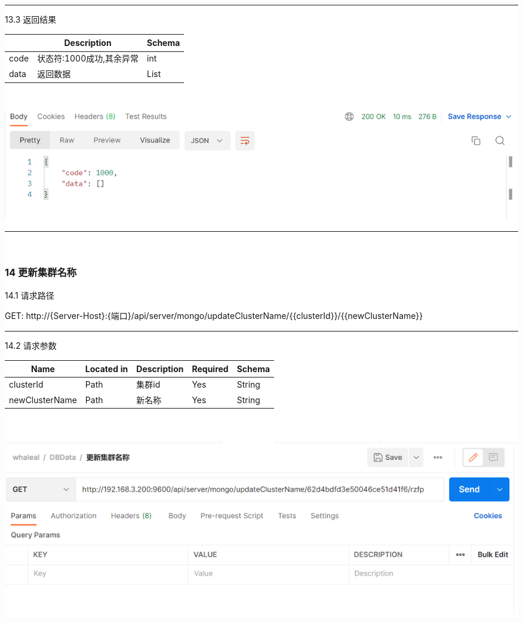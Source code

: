 
----

13.3 返回结果


|               |     Description    |           Schema              |  
| --------------|----------------------|---------------------------
| code        |   状态符:1000成功,其余异常 |        int|    
| data       |         返回数据         |           List             |        

<br>



![img_9.png](../../../images/whalealPlatformImages/getMongoTopAndOp_r.png)


---

<br>


###  14 更新集群名称


14.1 请求路径

GET: http://{Server-Host}:{端口}/api/server/mongo/updateClusterName/{{clusterId}}/{{newClusterName}}

---

14.2 请求参数


| Name                |     Located in     |           Description         |     Required    |        Schema   |
| -------------------|----------------------|-------------------------------|-----------------|-----------   |
| clusterId          |         Path           |            集群id            |        Yes       |String
| newClusterName          |         Path           |            新名称           |        Yes       |String

<br>


![img_10.png](../../../images/whalealPlatformImages/updateClusterName.png)
